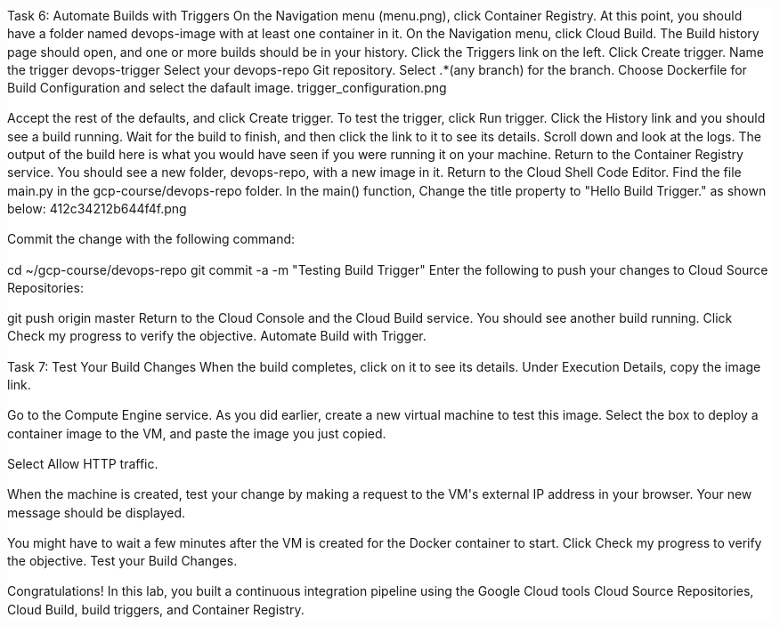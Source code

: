 Task 6: Automate Builds with Triggers
On the Navigation menu (menu.png), click Container Registry. At this point, you should have a folder named devops-image with at least one container in it.
On the Navigation menu, click Cloud Build. The Build history page should open, and one or more builds should be in your history.
Click the Triggers link on the left.
Click Create trigger.
Name the trigger devops-trigger
Select your devops-repo Git repository.
Select .*(any branch) for the branch.
Choose Dockerfile for Build Configuration and select the dafault image.
trigger_configuration.png

Accept the rest of the defaults, and click Create trigger.
To test the trigger, click Run trigger.
Click the History link and you should see a build running. Wait for the build to finish, and then click the link to it to see its details.
Scroll down and look at the logs. The output of the build here is what you would have seen if you were running it on your machine.
Return to the Container Registry service. You should see a new folder, devops-repo, with a new image in it.
Return to the Cloud Shell Code Editor. Find the file main.py in the gcp-course/devops-repo folder.
In the main() function, Change the title property to "Hello Build Trigger." as shown below:
412c34212b644f4f.png

Commit the change with the following command:

cd ~/gcp-course/devops-repo
git commit -a -m "Testing Build Trigger"
Enter the following to push your changes to Cloud Source Repositories:

git push origin master
Return to the Cloud Console and the Cloud Build service. You should see another build running.
Click Check my progress to verify the objective.
Automate Build with Trigger.

Task 7: Test Your Build Changes
When the build completes, click on it to see its details. Under Execution Details, copy the image link.

Go to the Compute Engine service. As you did earlier, create a new virtual machine to test this image. Select the box to deploy a container image to the VM, and paste the image you just copied.

Select Allow HTTP traffic.

When the machine is created, test your change by making a request to the VM's external IP address in your browser. Your new message should be displayed.

You might have to wait a few minutes after the VM is created for the Docker container to start.
Click Check my progress to verify the objective.
Test your Build Changes.

Congratulations!
In this lab, you built a continuous integration pipeline using the Google Cloud tools Cloud Source Repositories, Cloud Build, build triggers, and Container Registry.
